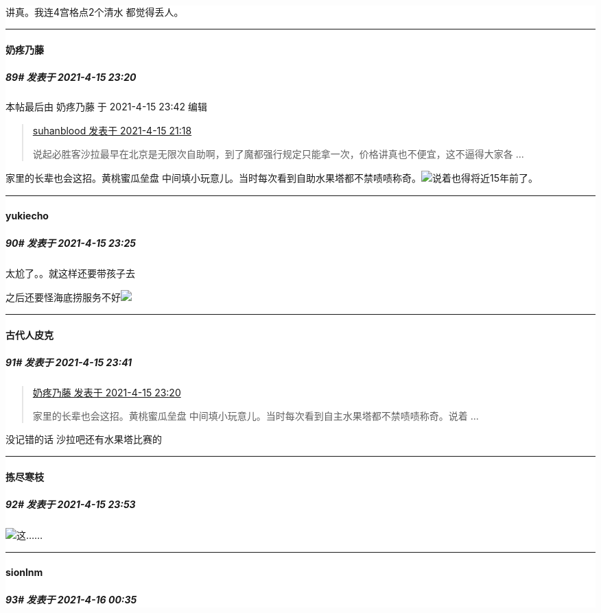 讲真。我连4宫格点2个清水 都觉得丢人。


-----

####  奶疼乃藤  
##### 89#       发表于 2021-4-15 23:20


 本帖最后由 奶疼乃藤 于 2021-4-15 23:42 编辑 
<blockquote><a href="httphttps://bbs.saraba1st.com/2b/forum.php?mod=redirect&amp;goto=findpost&amp;pid=50950605&amp;ptid=1999162" target="_blank">suhanblood 发表于 2021-4-15 21:18</a>

说起必胜客沙拉最早在北京是无限次自助啊，到了魔都强行规定只能拿一次，价格讲真也不便宜，这不逼得大家各 ...</blockquote>
家里的长辈也会这招。黄桃蜜瓜垒盘 中间填小玩意儿。当时每次看到自助水果塔都不禁啧啧称奇。<img src="https://static.saraba1st.com/image/smiley/face2017/057.png" referrerpolicy="no-referrer">说着也得将近15年前了。


-----

####  yukiecho  
##### 90#       发表于 2021-4-15 23:25


太尬了。。就这样还要带孩子去

之后还要怪海底捞服务不好<img src="https://static.saraba1st.com/image/smiley/face2017/001.png" referrerpolicy="no-referrer">




-----

####  古代人皮克  
##### 91#       发表于 2021-4-15 23:41


<blockquote><a href="httphttps://bbs.saraba1st.com/2b/forum.php?mod=redirect&amp;goto=findpost&amp;pid=50951895&amp;ptid=1999162" target="_blank">奶疼乃藤 发表于 2021-4-15 23:20</a>

家里的长辈也会这招。黄桃蜜瓜垒盘 中间填小玩意儿。当时每次看到自主水果塔都不禁啧啧称奇。说着 ...</blockquote>
没记错的话 沙拉吧还有水果塔比赛的


-----

####  拣尽寒枝  
##### 92#       发表于 2021-4-15 23:53


<img src="https://static.saraba1st.com/image/smiley/face2017/112.png" referrerpolicy="no-referrer">这……


-----

####  sionlnm  
##### 93#       发表于 2021-4-16 00:35

